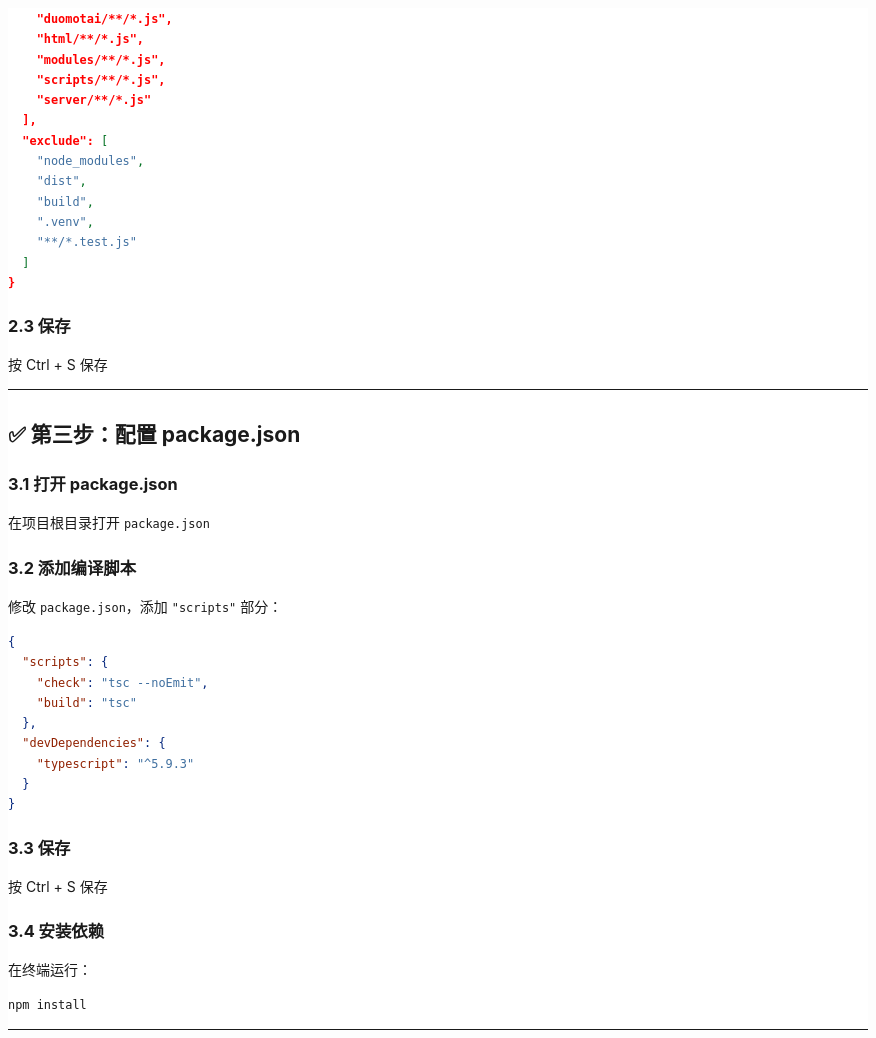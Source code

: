 ```json
    "duomotai/**/*.js",
    "html/**/*.js",
    "modules/**/*.js",
    "scripts/**/*.js",
    "server/**/*.js"
  ],
  "exclude": [
    "node_modules",
    "dist",
    "build",
    ".venv",
    "**/*.test.js"
  ]
}
```

### 2.3 保存
按 Ctrl + S 保存

---

## ✅ 第三步：配置 package.json

### 3.1 打开 package.json
在项目根目录打开 `package.json`

### 3.2 添加编译脚本
修改 `package.json`，添加 `"scripts"` 部分：

```json
{
  "scripts": {
    "check": "tsc --noEmit",
    "build": "tsc"
  },
  "devDependencies": {
    "typescript": "^5.9.3"
  }
}
```

### 3.3 保存
按 Ctrl + S 保存

### 3.4 安装依赖
在终端运行：

```bash
npm install
```

---